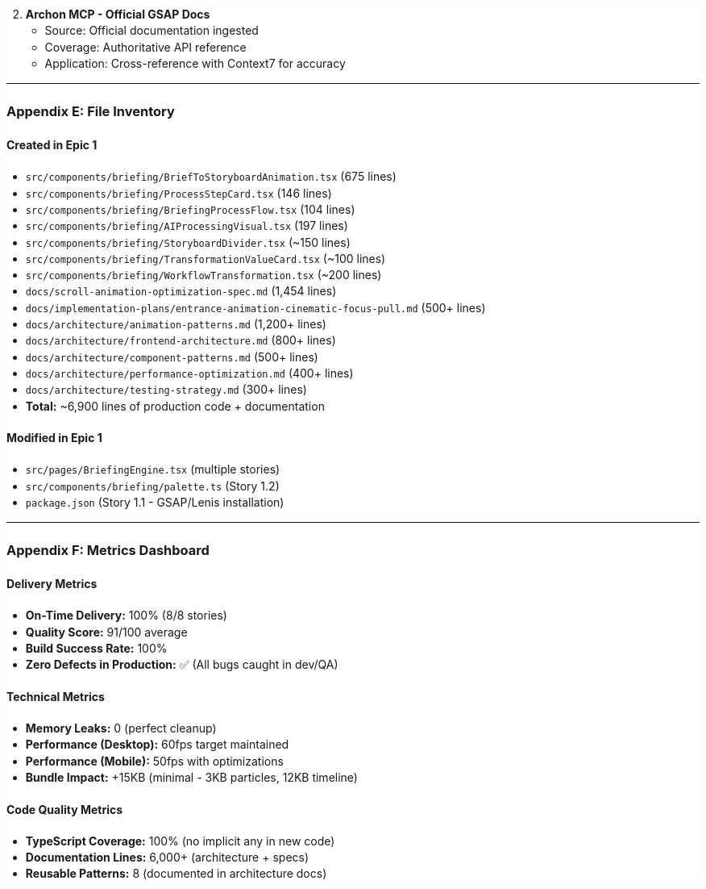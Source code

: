 2. **Archon MCP - Official GSAP Docs**
   - Source: Official documentation ingested
   - Coverage: Authoritative API reference
   - Application: Cross-reference with Context7 for accuracy

---

### Appendix E: File Inventory

#### Created in Epic 1
- `src/components/briefing/BriefToStoryboardAnimation.tsx` (675 lines)
- `src/components/briefing/ProcessStepCard.tsx` (146 lines)
- `src/components/briefing/BriefingProcessFlow.tsx` (104 lines)
- `src/components/briefing/AIProcessingVisual.tsx` (197 lines)
- `src/components/briefing/StoryboardDivider.tsx` (~150 lines)
- `src/components/briefing/TransformationValueCard.tsx` (~100 lines)
- `src/components/briefing/WorkflowTransformation.tsx` (~200 lines)
- `docs/scroll-animation-optimization-spec.md` (1,454 lines)
- `docs/implementation-plans/entrance-animation-cinematic-focus-pull.md` (500+ lines)
- `docs/architecture/animation-patterns.md` (1,200+ lines)
- `docs/architecture/frontend-architecture.md` (800+ lines)
- `docs/architecture/component-patterns.md` (500+ lines)
- `docs/architecture/performance-optimization.md` (400+ lines)
- `docs/architecture/testing-strategy.md` (300+ lines)
- **Total:** ~6,900 lines of production code + documentation

#### Modified in Epic 1
- `src/pages/BriefingEngine.tsx` (multiple stories)
- `src/components/briefing/palette.ts` (Story 1.2)
- `package.json` (Story 1.1 - GSAP/Lenis installation)

---

### Appendix F: Metrics Dashboard

#### Delivery Metrics
- **On-Time Delivery:** 100% (8/8 stories)
- **Quality Score:** 91/100 average
- **Build Success Rate:** 100%
- **Zero Defects in Production:** ✅ (All bugs caught in dev/QA)

#### Technical Metrics
- **Memory Leaks:** 0 (perfect cleanup)
- **Performance (Desktop):** 60fps target maintained
- **Performance (Mobile):** 50fps with optimizations
- **Bundle Impact:** +15KB (minimal - 3KB particles, 12KB timeline)

#### Code Quality Metrics
- **TypeScript Coverage:** 100% (no implicit any in new code)
- **Documentation Lines:** 6,000+ (architecture + specs)
- **Reusable Patterns:** 8 (documented in architecture docs)
